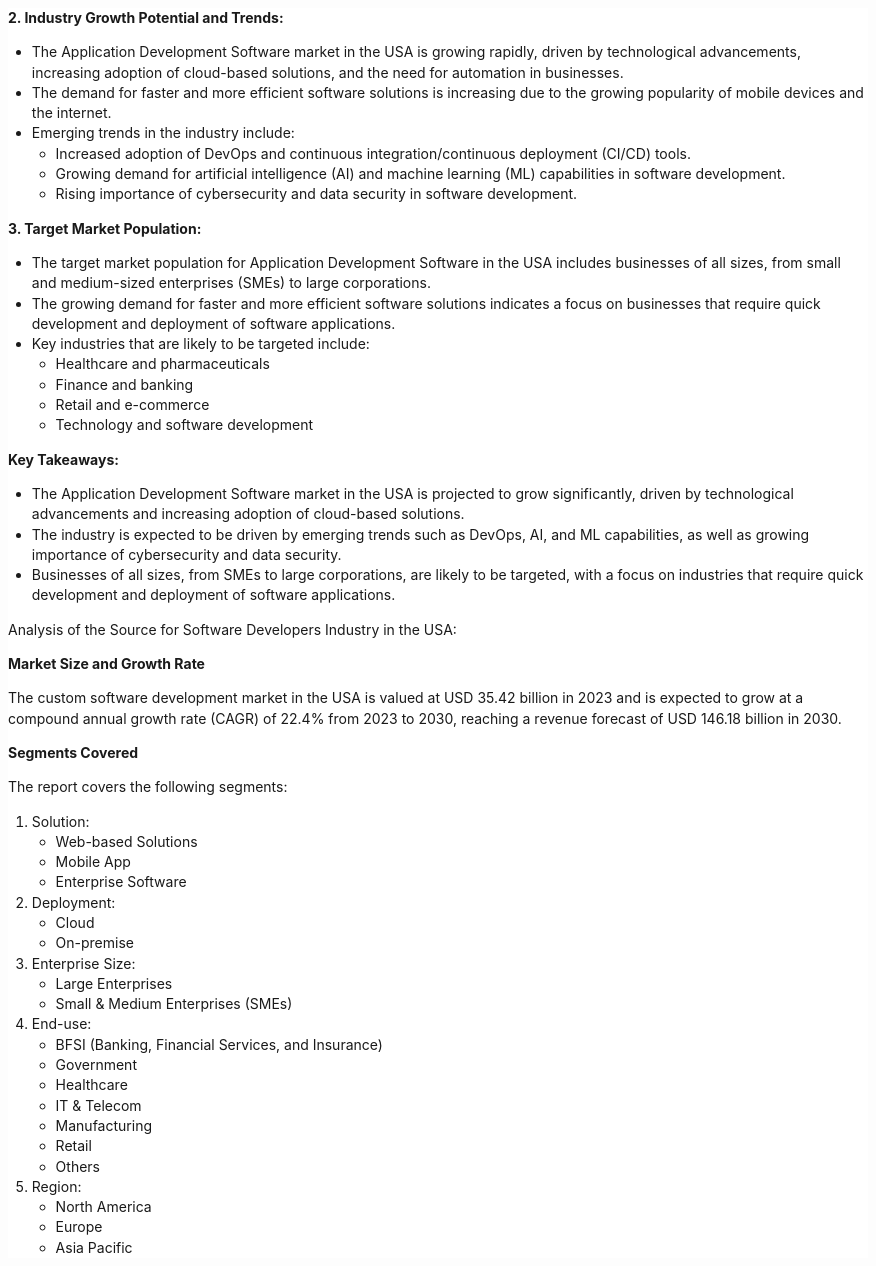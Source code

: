 **2. Industry Growth Potential and Trends:**

- The Application Development Software market in the USA is growing rapidly, driven by technological advancements, increasing adoption of cloud-based solutions, and the need for automation in businesses.
- The demand for faster and more efficient software solutions is increasing due to the growing popularity of mobile devices and the internet.
- Emerging trends in the industry include:
  - Increased adoption of DevOps and continuous integration/continuous deployment (CI/CD) tools.
  - Growing demand for artificial intelligence (AI) and machine learning (ML) capabilities in software development.
  - Rising importance of cybersecurity and data security in software development.

**3. Target Market Population:**

- The target market population for Application Development Software in the USA includes businesses of all sizes, from small and medium-sized enterprises (SMEs) to large corporations.
- The growing demand for faster and more efficient software solutions indicates a focus on businesses that require quick development and deployment of software applications.
- Key industries that are likely to be targeted include:
  - Healthcare and pharmaceuticals
  - Finance and banking
  - Retail and e-commerce
  - Technology and software development

**Key Takeaways:**

- The Application Development Software market in the USA is projected to grow significantly, driven by technological advancements and increasing adoption of cloud-based solutions.
- The industry is expected to be driven by emerging trends such as DevOps, AI, and ML capabilities, as well as growing importance of cybersecurity and data security.
- Businesses of all sizes, from SMEs to large corporations, are likely to be targeted, with a focus on industries that require quick development and deployment of software applications.

Analysis of the Source for Software Developers Industry in the USA:

**Market Size and Growth Rate**

The custom software development market in the USA is valued at USD 35.42 billion in 2023 and is expected to grow at a compound annual growth rate (CAGR) of 22.4% from 2023 to 2030, reaching a revenue forecast of USD 146.18 billion in 2030.

**Segments Covered**

The report covers the following segments:

1. Solution:
	* Web-based Solutions
	* Mobile App
	* Enterprise Software
2. Deployment:
	* Cloud
	* On-premise
3. Enterprise Size:
	* Large Enterprises
	* Small & Medium Enterprises (SMEs)
4. End-use:
	* BFSI (Banking, Financial Services, and Insurance)
	* Government
	* Healthcare
	* IT & Telecom
	* Manufacturing
	* Retail
	* Others
5. Region:
	* North America
	* Europe
	* Asia Pacific
